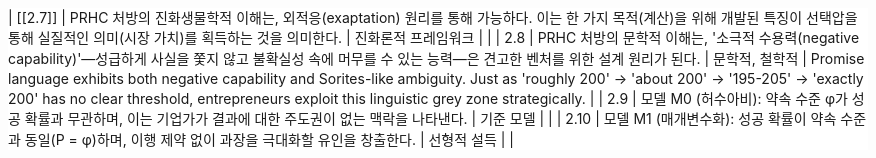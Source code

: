 | [[2.7]]       | PRHC 처방의 진화생물학적 이해는, 외적응(exaptation) 원리를 통해 가능하다. 이는 한 가지 목적(계산)을 위해 개발된 특징이 선택압을 통해 실질적인 의미(시장 가치)를 획득하는 것을 의미한다.                                                                                             | 진화론적 프레임워크                                                                 |                                                                                                                                                                                                                                                                                                                                                                                                                                                                                                                                                                                                                                                                                                                                                                                                                                                                                                                                                                                                                                                                                                   |
| 2.8           | PRHC 처방의 문학적 이해는, '소극적 수용력(negative capability)'—성급하게 사실을 쫓지 않고 불확실성 속에 머무를 수 있는 능력—은 견고한 벤처를 위한 설계 원리가 된다.                                                                                                    | 문학적, 철학적                                                                   | Promise language exhibits both negative capability and Sorites-like ambiguity. Just as 'roughly 200' → 'about 200' → '195-205' → 'exactly 200' has no clear threshold, entrepreneurs exploit this linguistic grey zone strategically.                                                                                                                                                                                                                                                                                                                                                                                                                                                                                                                                                                                                                                                                                                                                                                                                                                                             |
| 2.9           | 모델 M0 (허수아비): 약속 수준 φ가 성공 확률과 무관하며, 이는 기업가가 결과에 대한 주도권이 없는 맥락을 나타낸다.                                                                                                                                           | 기준 모델                                                                      |                                                                                                                                                                                                                                                                                                                                                                                                                                                                                                                                                                                                                                                                                                                                                                                                                                                                                                                                                                                                                                                                                                   |
| 2.10          | 모델 M1 (매개변수화): 성공 확률이 약속 수준과 동일(P = φ)하며, 이행 제약 없이 과장을 극대화할 유인을 창출한다.                                                                                                                                          | 선형적 설득                                                                     |                                                                                                                                                                                                                                                                                                                                                                                                                                                                                                                                                                                                                                                                                                                                                                                                                                                                                                                                                                                                                                                                                                   |